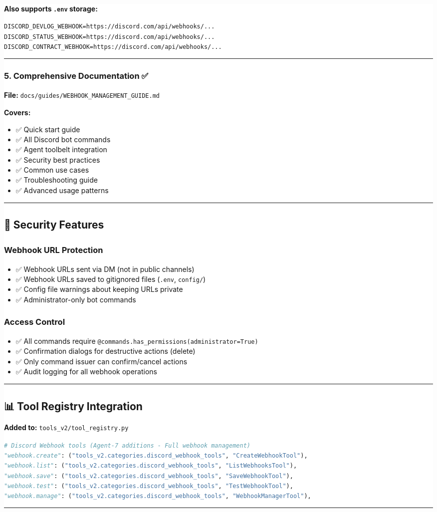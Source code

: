 **Also supports `.env` storage:**
```env
DISCORD_DEVLOG_WEBHOOK=https://discord.com/api/webhooks/...
DISCORD_STATUS_WEBHOOK=https://discord.com/api/webhooks/...
DISCORD_CONTRACT_WEBHOOK=https://discord.com/api/webhooks/...
```

---

### **5. Comprehensive Documentation** ✅
**File:** `docs/guides/WEBHOOK_MANAGEMENT_GUIDE.md`

**Covers:**
- ✅ Quick start guide
- ✅ All Discord bot commands
- ✅ Agent toolbelt integration
- ✅ Security best practices
- ✅ Common use cases
- ✅ Troubleshooting guide
- ✅ Advanced usage patterns

---

## 🔐 **Security Features**

### **Webhook URL Protection**
- ✅ Webhook URLs sent via DM (not in public channels)
- ✅ Webhook URLs saved to gitignored files (`.env`, `config/`)
- ✅ Config file warnings about keeping URLs private
- ✅ Administrator-only bot commands

### **Access Control**
- ✅ All commands require `@commands.has_permissions(administrator=True)`
- ✅ Confirmation dialogs for destructive actions (delete)
- ✅ Only command issuer can confirm/cancel actions
- ✅ Audit logging for all webhook operations

---

## 📊 **Tool Registry Integration**

**Added to:** `tools_v2/tool_registry.py`

```python
# Discord Webhook tools (Agent-7 additions - Full webhook management)
"webhook.create": ("tools_v2.categories.discord_webhook_tools", "CreateWebhookTool"),
"webhook.list": ("tools_v2.categories.discord_webhook_tools", "ListWebhooksTool"),
"webhook.save": ("tools_v2.categories.discord_webhook_tools", "SaveWebhookTool"),
"webhook.test": ("tools_v2.categories.discord_webhook_tools", "TestWebhookTool"),
"webhook.manage": ("tools_v2.categories.discord_webhook_tools", "WebhookManagerTool"),
```

---